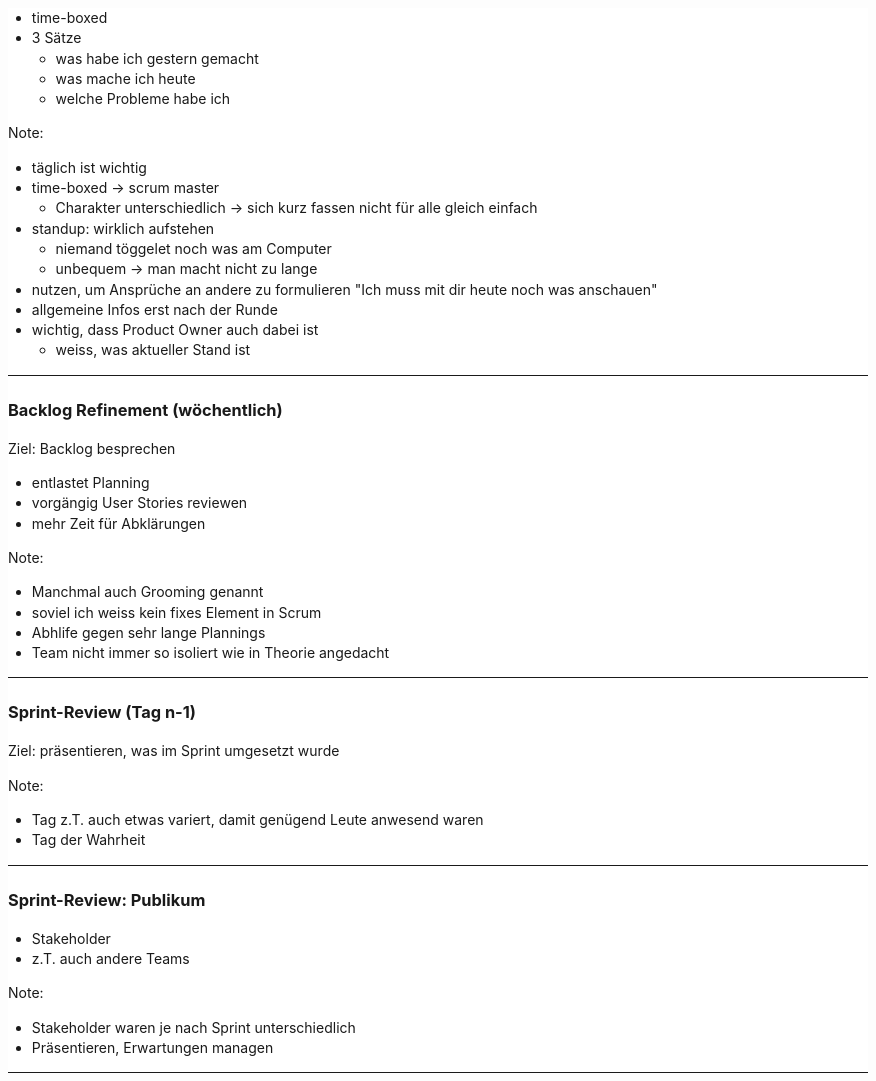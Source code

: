 *   time-boxed
*   3 Sätze
    *   was habe ich gestern gemacht
    *   was mache ich heute
    *   welche Probleme habe ich


Note:
*   täglich ist wichtig
*   time-boxed -> scrum master
    *   Charakter unterschiedlich -> sich kurz fassen nicht für alle gleich einfach
*   standup: wirklich aufstehen
    *   niemand töggelet noch was am Computer
    *   unbequem -> man macht nicht zu lange
*   nutzen, um Ansprüche an andere zu formulieren "Ich muss mit dir heute noch was anschauen"
*   allgemeine Infos erst nach der Runde
*   wichtig, dass Product Owner auch dabei ist
    *   weiss, was aktueller Stand ist

----

### Backlog Refinement (wöchentlich)
Ziel: Backlog besprechen
*   entlastet Planning
*   vorgängig User Stories reviewen
*   mehr Zeit für Abklärungen

Note:
*   Manchmal auch Grooming genannt
*   soviel ich weiss kein fixes Element in Scrum
*   Abhlife gegen sehr lange Plannings
*   Team nicht immer so isoliert wie in Theorie angedacht

----

### Sprint-Review (Tag n-1)
Ziel: präsentieren, was im Sprint umgesetzt wurde

Note:
*   Tag z.T. auch etwas variert, damit genügend Leute anwesend waren
*   Tag der Wahrheit

----

### Sprint-Review: Publikum
*   Stakeholder
*   z.T. auch andere Teams

Note:
*   Stakeholder waren je nach Sprint unterschiedlich
*   Präsentieren, Erwartungen managen

----
